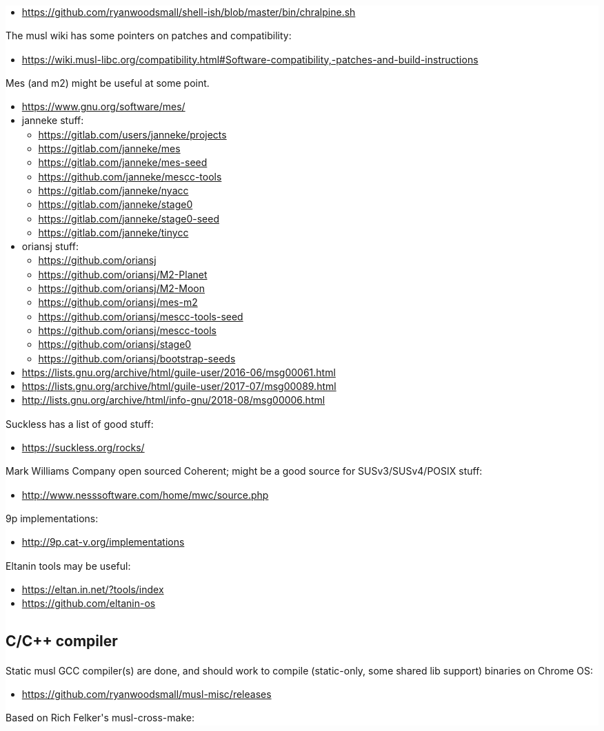 - https://github.com/ryanwoodsmall/shell-ish/blob/master/bin/chralpine.sh

The musl wiki has some pointers on patches and compatibility:

- https://wiki.musl-libc.org/compatibility.html#Software-compatibility,-patches-and-build-instructions

Mes (and m2) might be useful at some point.

- https://www.gnu.org/software/mes/
- janneke stuff:
  - https://gitlab.com/users/janneke/projects
  - https://gitlab.com/janneke/mes
  - https://gitlab.com/janneke/mes-seed
  - https://github.com/janneke/mescc-tools
  - https://gitlab.com/janneke/nyacc
  - https://gitlab.com/janneke/stage0
  - https://gitlab.com/janneke/stage0-seed
  - https://gitlab.com/janneke/tinycc
- oriansj stuff:
  - https://github.com/oriansj
  - https://github.com/oriansj/M2-Planet
  - https://github.com/oriansj/M2-Moon
  - https://github.com/oriansj/mes-m2
  - https://github.com/oriansj/mescc-tools-seed
  - https://github.com/oriansj/mescc-tools
  - https://github.com/oriansj/stage0
  - https://github.com/oriansj/bootstrap-seeds
- https://lists.gnu.org/archive/html/guile-user/2016-06/msg00061.html
- https://lists.gnu.org/archive/html/guile-user/2017-07/msg00089.html
- http://lists.gnu.org/archive/html/info-gnu/2018-08/msg00006.html

Suckless has a list of good stuff:

- https://suckless.org/rocks/

Mark Williams Company open sourced Coherent; might be a good source for SUSv3/SUSv4/POSIX stuff:

- http://www.nesssoftware.com/home/mwc/source.php

9p implementations:

- http://9p.cat-v.org/implementations

Eltanin tools may be useful:

- https://eltan.in.net/?tools/index
- https://github.com/eltanin-os

## C/C++ compiler

Static musl GCC compiler(s) are done, and should work to compile (static-only, some shared lib support) binaries on Chrome OS:

- https://github.com/ryanwoodsmall/musl-misc/releases

Based on Rich Felker's musl-cross-make:
